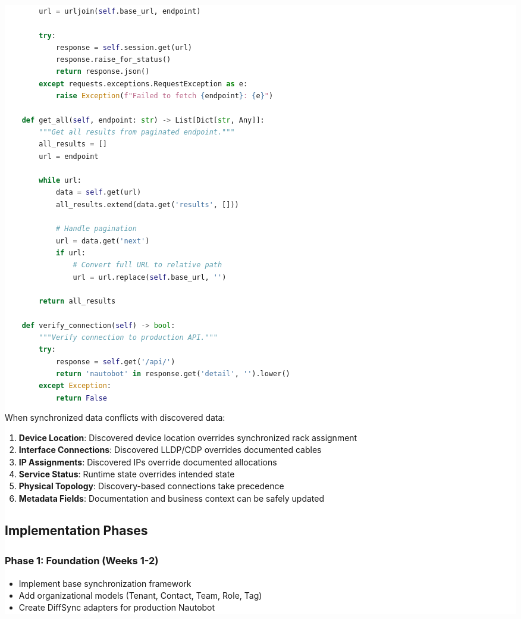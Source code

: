 ```python
        url = urljoin(self.base_url, endpoint)
        
        try:
            response = self.session.get(url)
            response.raise_for_status()
            return response.json()
        except requests.exceptions.RequestException as e:
            raise Exception(f"Failed to fetch {endpoint}: {e}")
    
    def get_all(self, endpoint: str) -> List[Dict[str, Any]]:
        """Get all results from paginated endpoint."""
        all_results = []
        url = endpoint
        
        while url:
            data = self.get(url)
            all_results.extend(data.get('results', []))
            
            # Handle pagination
            url = data.get('next')
            if url:
                # Convert full URL to relative path
                url = url.replace(self.base_url, '')
        
        return all_results
    
    def verify_connection(self) -> bool:
        """Verify connection to production API."""
        try:
            response = self.get('/api/')
            return 'nautobot' in response.get('detail', '').lower()
        except Exception:
            return False
```

When synchronized data conflicts with discovered data:

1. **Device Location**: Discovered device location overrides synchronized rack assignment
2. **Interface Connections**: Discovered LLDP/CDP overrides documented cables  
3. **IP Assignments**: Discovered IPs override documented allocations
4. **Service Status**: Runtime state overrides intended state
5. **Physical Topology**: Discovery-based connections take precedence
6. **Metadata Fields**: Documentation and business context can be safely updated

## Implementation Phases

### Phase 1: Foundation (Weeks 1-2)
- Implement base synchronization framework
- Add organizational models (Tenant, Contact, Team, Role, Tag)
- Create DiffSync adapters for production Nautobot
